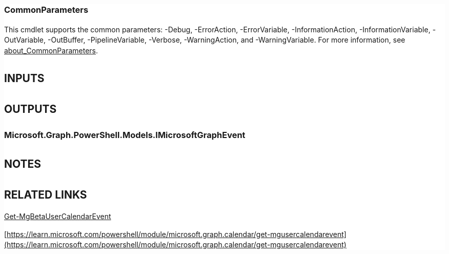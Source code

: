 ### CommonParameters
This cmdlet supports the common parameters: -Debug, -ErrorAction, -ErrorVariable, -InformationAction, -InformationVariable, -OutVariable, -OutBuffer, -PipelineVariable, -Verbose, -WarningAction, and -WarningVariable. For more information, see [about_CommonParameters](http://go.microsoft.com/fwlink/?LinkID=113216).

## INPUTS

## OUTPUTS

### Microsoft.Graph.PowerShell.Models.IMicrosoftGraphEvent
## NOTES

## RELATED LINKS
[Get-MgBetaUserCalendarEvent](/powershell/module/Microsoft.Graph.Beta.Calendar/Get-MgBetaUserCalendarEvent?view=graph-powershell-beta)

[https://learn.microsoft.com/powershell/module/microsoft.graph.calendar/get-mgusercalendarevent](https://learn.microsoft.com/powershell/module/microsoft.graph.calendar/get-mgusercalendarevent)

